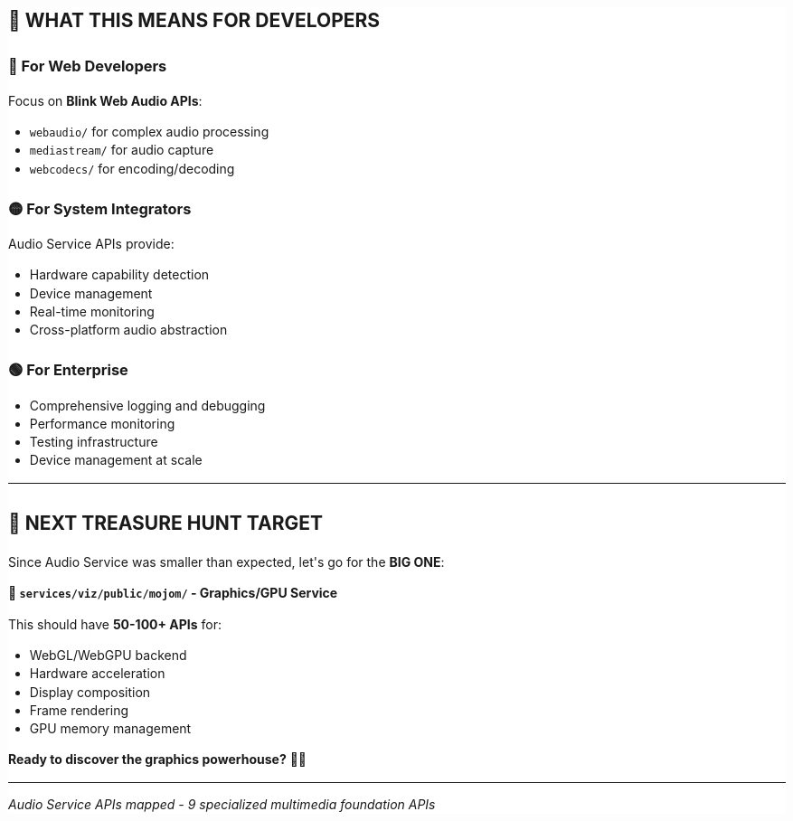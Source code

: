 
## 🎵 **WHAT THIS MEANS FOR DEVELOPERS**

### **🔴 For Web Developers**
Focus on **Blink Web Audio APIs**:
- `webaudio/` for complex audio processing
- `mediastream/` for audio capture
- `webcodecs/` for encoding/decoding

### **🟡 For System Integrators**  
Audio Service APIs provide:
- Hardware capability detection
- Device management
- Real-time monitoring
- Cross-platform audio abstraction

### **🟢 For Enterprise**
- Comprehensive logging and debugging
- Performance monitoring
- Testing infrastructure
- Device management at scale

---

## 🎯 **NEXT TREASURE HUNT TARGET**

Since Audio Service was smaller than expected, let's go for the **BIG ONE**:

**🎨 `services/viz/public/mojom/` - Graphics/GPU Service**

This should have **50-100+ APIs** for:
- WebGL/WebGPU backend
- Hardware acceleration
- Display composition
- Frame rendering
- GPU memory management

**Ready to discover the graphics powerhouse?** 🎨🚀

---
*Audio Service APIs mapped - 9 specialized multimedia foundation APIs*